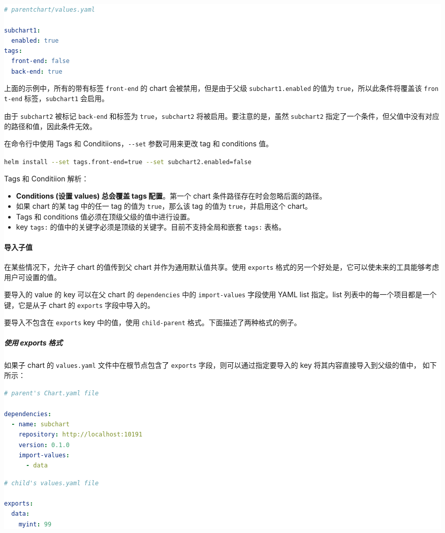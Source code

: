 
```yml
# parentchart/values.yaml

subchart1:
  enabled: true
tags:
  front-end: false
  back-end: true
```

上面的示例中，所有的带有标签 `front-end` 的 chart 会被禁用，但是由于父级 `subchart1.enabled` 的值为 `true`，所以此条件将覆盖该 `front-end` 标签，`subchart1` 会启用。

由于 `subchart2` 被标记 `back-end` 和标签为 `true`，`subchart2` 将被启用。要注意的是，虽然 `subchart2` 指定了一个条件，但父值中没有对应的路径和值，因此条件无效。

在命令行中使用 Tags 和 Conditiions，`--set` 参数可用来更改 tag 和 conditions 值。

```bash
helm install --set tags.front-end=true --set subchart2.enabled=false
```

Tags 和 Conditiion 解析：

- **Conditions (设置 values) 总会覆盖 tags 配置**。第一个 chart 条件路径存在时会忽略后面的路径。
- 如果 chart 的某 tag 中的任一 tag 的值为 `true`，那么该 tag 的值为 `true`，并启用这个 chart。
- Tags 和 conditions 值必须在顶级父级的值中进行设置。
- key `tags:` 的值中的关键字必须是顶级的关键字。目前不支持全局和嵌套 `tags:` 表格。

#### 导入子值

在某些情况下，允许子 chart 的值传到父 chart 并作为通用默认值共享。使用 `exports` 格式的另一个好处是，它可以使未来的工具能够考虑用户可设置的值。

要导入的 value 的 key 可以在父 chart 的 `dependencies` 中的 `import-values` 字段使用 YAML list 指定。list 列表中的每一个项目都是一个键，它是从子 chart 的 `exports` 字段中导入的。

要导入不包含在 `exports` key 中的值，使用 `child-parent` 格式。下面描述了两种格式的例子。

##### 使用 exports 格式

如果子 chart 的 `values.yaml` 文件中在根节点包含了 `exports` 字段，则可以通过指定要导入的 key 将其内容直接导入到父级的值中， 如下所示：

```yml
# parent's Chart.yaml file

dependencies:
  - name: subchart
    repository: http://localhost:10191
    version: 0.1.0
    import-values:
      - data
```

```yml
# child's values.yaml file

exports:
  data:
    myint: 99
```
